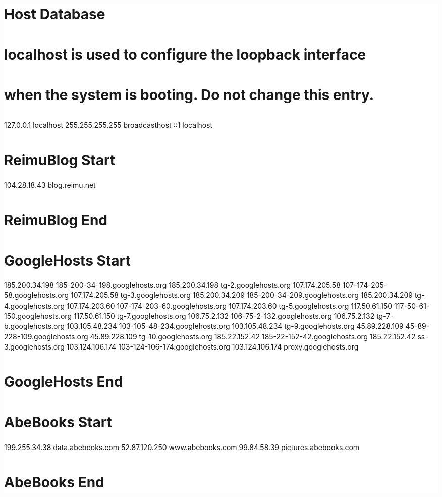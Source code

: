 ##
# Host Database
#
# localhost is used to configure the loopback interface
# when the system is booting.  Do not change this entry.
##
127.0.0.1	localhost
255.255.255.255	broadcasthost
::1             localhost

# ReimuBlog Start
104.28.18.43    blog.reimu.net
# ReimuBlog End

# GoogleHosts Start
185.200.34.198	185-200-34-198.googlehosts.org
185.200.34.198	tg-2.googlehosts.org
107.174.205.58	107-174-205-58.googlehosts.org
107.174.205.58	tg-3.googlehosts.org
185.200.34.209	185-200-34-209.googlehosts.org
185.200.34.209	tg-4.googlehosts.org
107.174.203.60	107-174-203-60.googlehosts.org
107.174.203.60	tg-5.googlehosts.org
117.50.61.150	117-50-61-150.googlehosts.org
117.50.61.150	tg-7.googlehosts.org
106.75.2.132	106-75-2-132.googlehosts.org
106.75.2.132	tg-7-b.googlehosts.org
103.105.48.234	103-105-48-234.googlehosts.org
103.105.48.234	tg-9.googlehosts.org
45.89.228.109	45-89-228-109.googlehosts.org
45.89.228.109	tg-10.googlehosts.org
185.22.152.42	185-22-152-42.googlehosts.org
185.22.152.42	ss-3.googlehosts.org
103.124.106.174	103-124-106-174.googlehosts.org
103.124.106.174	proxy.googlehosts.org
# GoogleHosts End

# AbeBooks Start
199.255.34.38	data.abebooks.com
52.87.120.250	www.abebooks.com
99.84.58.39	pictures.abebooks.com
# AbeBooks End
